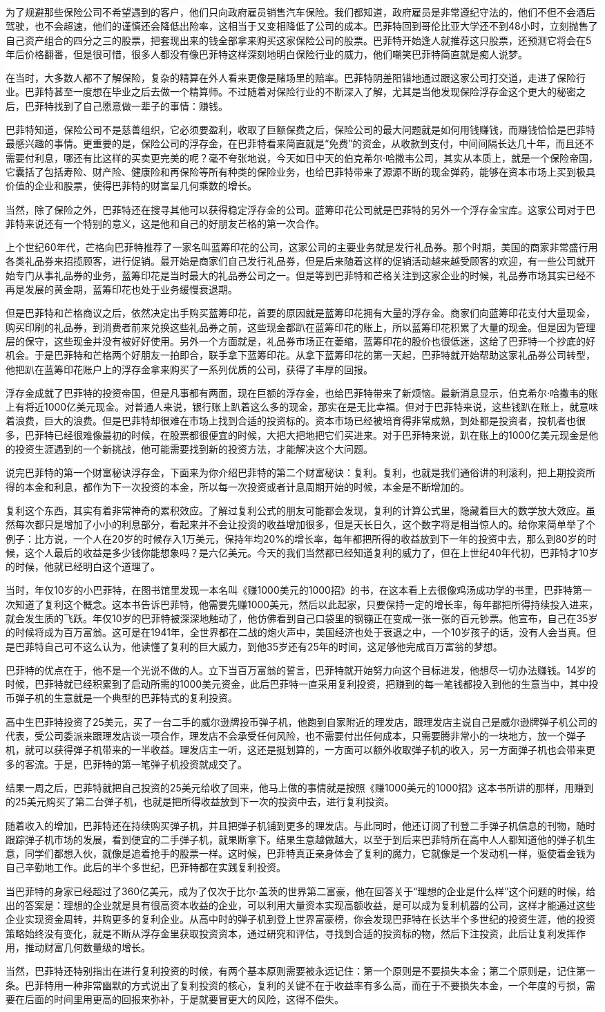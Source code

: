 为了规避那些保险公司不希望遇到的客户，他们只向政府雇员销售汽车保险。我们都知道，政府雇员是非常遵纪守法的，他们不但不会酒后驾驶，也不会超速，他们的谨慎还会降低出险率，这相当于又变相降低了公司的成本。巴菲特回到哥伦比亚大学还不到48小时，立刻抛售了自己资产组合的四分之三的股票，把套现出来的钱全部拿来购买这家保险公司的股票。巴菲特开始逢人就推荐这只股票，还预测它将会在5年后价格翻番，但是很可惜，很多人都没有像巴菲特这样深刻地明白保险行业的威力，他们嘲笑巴菲特简直就是痴人说梦。

在当时，大多数人都不了解保险，复杂的精算在外人看来更像是赌场里的赔率。巴菲特阴差阳错地通过跟这家公司打交道，走进了保险行业。巴菲特甚至一度想在毕业之后去做一个精算师。不过随着对保险行业的不断深入了解，尤其是当他发现保险浮存金这个更大的秘密之后，巴菲特找到了自己愿意做一辈子的事情：赚钱。

巴菲特知道，保险公司不是慈善组织，它必须要盈利，收取了巨额保费之后，保险公司的最大问题就是如何用钱赚钱，而赚钱恰恰是巴菲特最感兴趣的事情。更重要的是，保险公司的浮存金，在巴菲特看来简直就是“免费”的资金，从收款到支付，中间间隔长达几十年，而且还不需要付利息，哪还有比这样的买卖更完美的呢？毫不夸张地说，今天如日中天的伯克希尔·哈撒韦公司，其实从本质上，就是一个保险帝国，它囊括了包括寿险、财产险、健康险和再保险等所有种类的保险业务，也给巴菲特带来了源源不断的现金弹药，能够在资本市场上买到极具价值的企业和股票，使得巴菲特的财富呈几何乘数的增长。

当然，除了保险之外，巴菲特还在搜寻其他可以获得稳定浮存金的公司。蓝筹印花公司就是巴菲特的另外一个浮存金宝库。这家公司对于巴菲特来说还有一个特别的意义，这是他和自己的好朋友芒格的第一次合作。

上个世纪60年代，芒格向巴菲特推荐了一家名叫蓝筹印花的公司，这家公司的主要业务就是发行礼品券。那个时期，美国的商家非常盛行用各类礼品券来招揽顾客，进行促销。最开始是商家们自己发行礼品券，但是后来随着这样的促销活动越来越受顾客的欢迎，有一些公司就开始专门从事礼品券的业务，蓝筹印花是当时最大的礼品券公司之一。但是等到巴菲特和芒格关注到这家企业的时候，礼品券市场其实已经不再是发展的黄金期，蓝筹印花也处于业务缓慢衰退期。

但是巴菲特和芒格商议之后，依然决定出手购买蓝筹印花，首要的原因就是蓝筹印花拥有大量的浮存金。商家们向蓝筹印花支付大量现金，购买印刷的礼品券，到消费者前来兑换这些礼品券之前，这些现金都趴在蓝筹印花的账上，所以蓝筹印花积累了大量的现金。但是因为管理层的保守，这些现金并没有被好好使用。另外一个方面就是，礼品券市场正在萎缩，蓝筹印花的股价也很低迷，这给了巴菲特一个抄底的好机会。于是巴菲特和芒格两个好朋友一拍即合，联手拿下蓝筹印花。从拿下蓝筹印花的第一天起，巴菲特就开始帮助这家礼品券公司转型，他把趴在蓝筹印花账户上的浮存金拿来购买了一系列优质的公司，获得了丰厚的回报。

浮存金成就了巴菲特的投资帝国，但是凡事都有两面，现在巨额的浮存金，也给巴菲特带来了新烦恼。最新消息显示，伯克希尔·哈撒韦的账上有将近1000亿美元现金。对普通人来说，银行账上趴着这么多的现金，那实在是无比幸福。但对于巴菲特来说，这些钱趴在账上，就意味着浪费，巨大的浪费。但是巴菲特却很难在市场上找到合适的投资标的。资本市场已经被培育得非常成熟，到处都是投资者，投机者也很多，巴菲特已经很难像最初的时候，在股票都很便宜的时候，大把大把地把它们买进来。对于巴菲特来说，趴在账上的1000亿美元现金是他的投资生涯遇到的一个新挑战，他可能需要找到新的投资方法，才能解决这个大问题。

说完巴菲特的第一个财富秘诀浮存金，下面来为你介绍巴菲特的第二个财富秘诀：复利。复利，也就是我们通俗讲的利滚利，把上期投资所得的本金和利息，都作为下一次投资的本金，所以每一次投资或者计息周期开始的时候，本金是不断增加的。

复利这个东西，其实有着非常神奇的累积效应。了解过复利公式的朋友可能都会发现，复利的计算公式里，隐藏着巨大的数学放大效应。虽然每次都只是增加了小小的利息部分，看起来并不会让投资的收益增加很多，但是天长日久，这个数字将是相当惊人的。给你来简单举了个例子：比方说，一个人在20岁的时候存入1万美元，保持年均20%的增长率，每年都把所得的收益放到下一年的投资中去，那么到80岁的时候，这个人最后的收益是多少钱你能想象吗？是六亿美元。今天的我们当然都已经知道复利的威力了，但在上世纪40年代初，巴菲特才10岁的时候，他就已经明白这个道理了。

当时，年仅10岁的小巴菲特，在图书馆里发现一本名叫《赚1000美元的1000招》的书，在这本看上去很像鸡汤成功学的书里，巴菲特第一次知道了复利这个概念。这本书告诉巴菲特，他需要先赚1000美元，然后以此起家，只要保持一定的增长率，每年都把所得持续投入进来，就会发生质的飞跃。年仅10岁的巴菲特被深深地触动了，他仿佛看到自己口袋里的钢镚正在变成一张一张的百元钞票。他宣布，自己在35岁的时候将成为百万富翁。这可是在1941年，全世界都在二战的炮火声中，美国经济也处于衰退之中，一个10岁孩子的话，没有人会当真。但是巴菲特自己可不这么认为，他读懂了复利的巨大威力，到他35岁还有25年的时间，这足够他完成百万富翁的梦想。

巴菲特的优点在于，他不是一个光说不做的人。立下当百万富翁的誓言，巴菲特就开始努力向这个目标进发，他想尽一切办法赚钱。14岁的时候，巴菲特就已经积累到了启动所需的1000美元资金，此后巴菲特一直采用复利投资，把赚到的每一笔钱都投入到他的生意当中，其中投币弹子机的生意就是一个典型的巴菲特式的复利投资。

高中生巴菲特投资了25美元，买了一台二手的威尔逊牌投币弹子机，他跑到自家附近的理发店，跟理发店主说自己是威尔逊牌弹子机公司的代表，受公司委派来跟理发店谈一项合作，理发店不会承受任何风险，也不需要付出任何成本，只需要腾非常小的一块地方，放一个弹子机，就可以获得弹子机带来的一半收益。理发店主一听，这还是挺划算的，一方面可以额外收取弹子机的收入，另一方面弹子机也会带来更多的客流。于是，巴菲特的第一笔弹子机投资就成交了。

结果一周之后，巴菲特就把自己投资的25美元给收了回来，他马上做的事情就是按照《赚1000美元的1000招》这本书所讲的那样，用赚到的25美元购买了第二台弹子机，也就是把所得收益放到下一次的投资中去，进行复利投资。

随着收入的增加，巴菲特还在持续购买弹子机，并且把弹子机铺到更多的理发店。与此同时，他还订阅了刊登二手弹子机信息的刊物，随时跟踪弹子机市场的发展，看到便宜的二手弹子机，就果断拿下。结果生意越做越大，以至于到后来巴菲特所在高中人人都知道他的弹子机生意，同学们都想入伙，就像是追着抢手的股票一样。这时候，巴菲特真正亲身体会了复利的魔力，它就像是一个发动机一样，驱使着金钱为自己辛勤地工作。此后的半个多世纪，巴菲特都在实践复利投资。

当巴菲特的身家已经超过了360亿美元，成为了仅次于比尔·盖茨的世界第二富豪，他在回答关于“理想的企业是什么样”这个问题的时候，给出的答案是：理想的企业就是具有很高资本收益的企业，可以利用大量资本实现高额收益，是可以成为复利机器的公司，这样才能通过这些企业实现资金周转，并购更多的复利企业。从高中时的弹子机到登上世界富豪榜，你会发现巴菲特在长达半个多世纪的投资生涯，他的投资策略始终没有变化，就是不断从浮存金里获取投资资本，通过研究和评估，寻找到合适的投资标的物，然后下注投资，此后让复利发挥作用，推动财富几何数量级的增长。

当然，巴菲特还特别指出在进行复利投资的时候，有两个基本原则需要被永远记住：第一个原则是不要损失本金；第二个原则是，记住第一条。巴菲特用一种非常幽默的方式说出了复利投资的核心，复利的关键不在于收益率有多么高，而在于不要损失本金，一个年度的亏损，需要在后面的时间里用更高的回报来弥补，于是就要冒更大的风险，这得不偿失。

